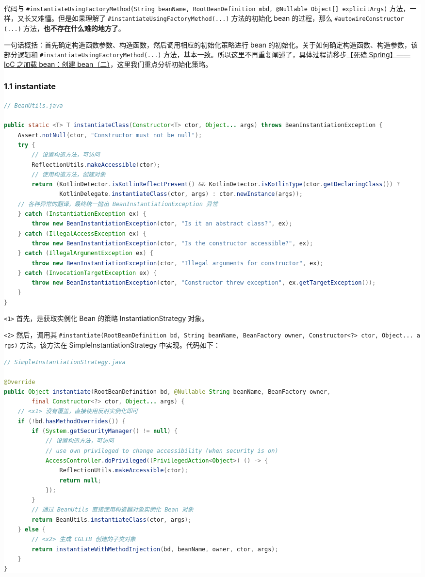 代码与 `#instantiateUsingFactoryMethod(String beanName, RootBeanDefinition mbd, @Nullable Object[] explicitArgs)` 方法，一样，又长又难懂。但是如果理解了 `#instantiateUsingFactoryMethod(...)` 方法的初始化 bean 的过程，那么 `#autowireConstructor(...)` 方法，**也不存在什么难的地方了**。

一句话概括：首先确定构造函数参数、构造函数，然后调用相应的初始化策略进行 bean 的初始化。关于如何确定构造函数、构造参数，该部分逻辑和 `#instantiateUsingFactoryMethod(...)` 方法，基本一致。所以这里不再重复阐述了，具体过程请移步[【死磕 Spring】—— IoC 之加载 bean：创建 bean（二）](http://svip.iocoder.cn/Spring/IoC-get-Bean-createBean-2)，这里我们重点分析初始化策略。

### 1.1 instantiate

```java
// BeanUtils.java

public static <T> T instantiateClass(Constructor<T> ctor, Object... args) throws BeanInstantiationException {
    Assert.notNull(ctor, "Constructor must not be null");
    try {
        // 设置构造方法，可访问
        ReflectionUtils.makeAccessible(ctor);
        // 使用构造方法，创建对象
        return (KotlinDetector.isKotlinReflectPresent() && KotlinDetector.isKotlinType(ctor.getDeclaringClass()) ?
                KotlinDelegate.instantiateClass(ctor, args) : ctor.newInstance(args));
    // 各种异常的翻译，最终统一抛出 BeanInstantiationException 异常
    } catch (InstantiationException ex) {
        throw new BeanInstantiationException(ctor, "Is it an abstract class?", ex);
    } catch (IllegalAccessException ex) {
        throw new BeanInstantiationException(ctor, "Is the constructor accessible?", ex);
    } catch (IllegalArgumentException ex) {
        throw new BeanInstantiationException(ctor, "Illegal arguments for constructor", ex);
    } catch (InvocationTargetException ex) {
        throw new BeanInstantiationException(ctor, "Constructor threw exception", ex.getTargetException());
    }
}
```

`<1>` 首先，是获取实例化 Bean 的策略 InstantiationStrategy 对象。

`<2>` 然后，调用其 `#instantiate(RootBeanDefinition bd, String beanName, BeanFactory owner, Constructor<?> ctor, Object... args)` 方法，该方法在 SimpleInstantiationStrategy 中实现。代码如下：

```java
// SimpleInstantiationStrategy.java

@Override
public Object instantiate(RootBeanDefinition bd, @Nullable String beanName, BeanFactory owner,
        final Constructor<?> ctor, Object... args) {
    // <x1> 没有覆盖，直接使用反射实例化即可
    if (!bd.hasMethodOverrides()) {
        if (System.getSecurityManager() != null) {
            // 设置构造方法，可访问
            // use own privileged to change accessibility (when security is on)
            AccessController.doPrivileged((PrivilegedAction<Object>) () -> {
                ReflectionUtils.makeAccessible(ctor);
                return null;
            });
        }
        // 通过 BeanUtils 直接使用构造器对象实例化 Bean 对象
        return BeanUtils.instantiateClass(ctor, args);
    } else {
        // <x2> 生成 CGLIB 创建的子类对象
        return instantiateWithMethodInjection(bd, beanName, owner, ctor, args);
    }
}
```
